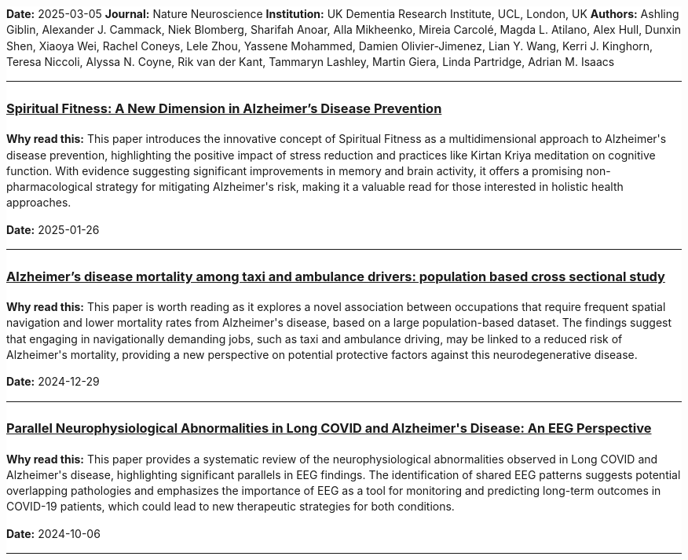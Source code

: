 **Date:** 2025-03-05
**Journal:** Nature Neuroscience
**Institution:** UK Dementia Research Institute, UCL, London, UK
**Authors:** Ashling Giblin, Alexander J. Cammack, Niek Blomberg, Sharifah Anoar, Alla Mikheenko, Mireia Carcolé, Magda L. Atilano, Alex Hull, Dunxin Shen, Xiaoya Wei, Rachel Coneys, Lele Zhou, Yassene Mohammed, Damien Olivier-Jimenez, Lian Y. Wang, Kerri J. Kinghorn, Teresa Niccoli, Alyssa N. Coyne, Rik van der Kant, Tammaryn Lashley, Martin Giera, Linda Partridge, Adrian M. Isaacs

---

### [Spiritual Fitness: A New Dimension in Alzheimer’s Disease Prevention](https://billster45.github.io/ScienceCritAI/spiritual-fitness_summary_20250126_101710.html)
**Why read this:** This paper introduces the innovative concept of Spiritual Fitness as a multidimensional approach to Alzheimer's disease prevention, highlighting the positive impact of stress reduction and practices like Kirtan Kriya meditation on cognitive function. With evidence suggesting significant improvements in memory and brain activity, it offers a promising non-pharmacological strategy for mitigating Alzheimer's risk, making it a valuable read for those interested in holistic health approaches.

**Date:** 2025-01-26

---

### [Alzheimer’s disease mortality among taxi and ambulance drivers: population based cross sectional study](https://billster45.github.io/ScienceCritAI/Alzheimers_Taxi_Ambulance_summary_20241229_085955.html)
**Why read this:** This paper is worth reading as it explores a novel association between occupations that require frequent spatial navigation and lower mortality rates from Alzheimer's disease, based on a large population-based dataset. The findings suggest that engaging in navigationally demanding jobs, such as taxi and ambulance driving, may be linked to a reduced risk of Alzheimer's mortality, providing a new perspective on potential protective factors against this neurodegenerative disease.

**Date:** 2024-12-29

---

### [Parallel Neurophysiological Abnormalities in Long COVID and Alzheimer's Disease: An EEG Perspective](https://billster45.github.io/ScienceCritAI/COVID_dementia_summary_20241006_073106.html)
**Why read this:** This paper provides a systematic review of the neurophysiological abnormalities observed in Long COVID and Alzheimer's disease, highlighting significant parallels in EEG findings. The identification of shared EEG patterns suggests potential overlapping pathologies and emphasizes the importance of EEG as a tool for monitoring and predicting long-term outcomes in COVID-19 patients, which could lead to new therapeutic strategies for both conditions.

**Date:** 2024-10-06

---
